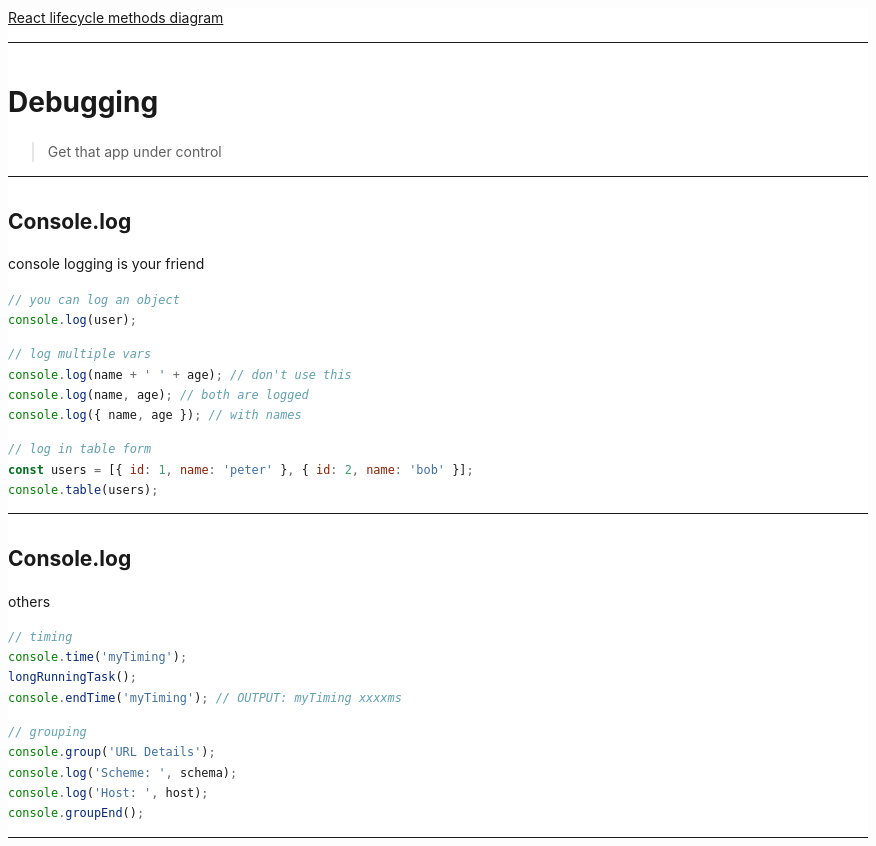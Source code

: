 [React lifecycle methods diagram](http://projects.wojtekmaj.pl/react-lifecycle-methods-diagram/)

---

# Debugging

> Get that app under control


***

## Console.log

console logging is your friend

```js
// you can log an object
console.log(user);
```

```js
// log multiple vars
console.log(name + ' ' + age); // don't use this
console.log(name, age); // both are logged
console.log({ name, age }); // with names
```

```js
// log in table form
const users = [{ id: 1, name: 'peter' }, { id: 2, name: 'bob' }];
console.table(users);
```


***

## Console.log

others

```js
// timing
console.time('myTiming');
longRunningTask();
console.endTime('myTiming'); // OUTPUT: myTiming xxxxms
```

```js
// grouping
console.group('URL Details');
console.log('Scheme: ', schema);
console.log('Host: ', host);
console.groupEnd();
```


***
